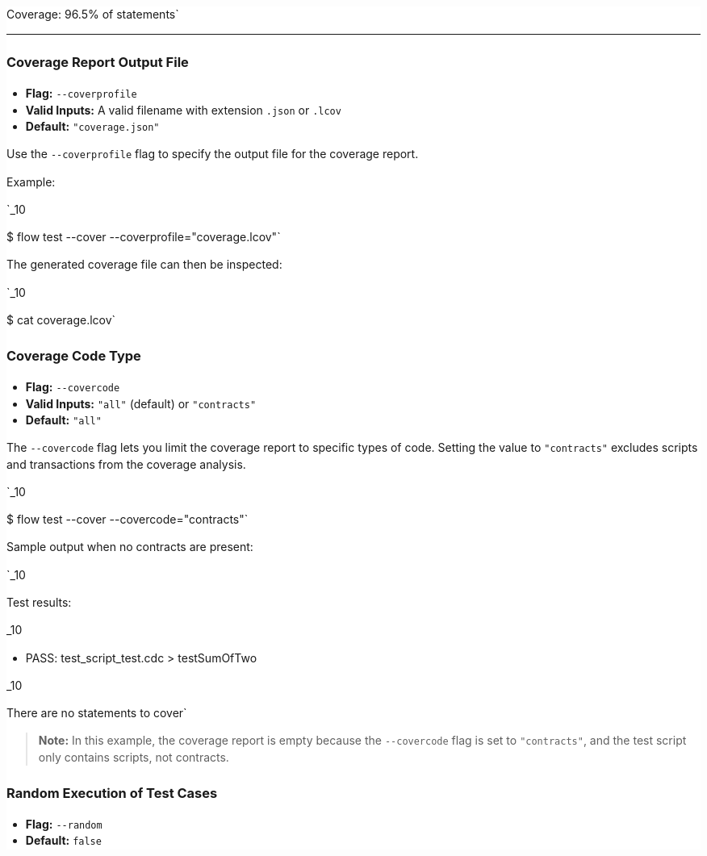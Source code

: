 Coverage: 96.5% of statements`

---

### Coverage Report Output File[​](#coverage-report-output-file "Direct link to Coverage Report Output File")

* **Flag:** `--coverprofile`
* **Valid Inputs:** A valid filename with extension `.json` or `.lcov`
* **Default:** `"coverage.json"`

Use the `--coverprofile` flag to specify the output file for the coverage report.

Example:

`_10

$ flow test --cover --coverprofile="coverage.lcov"`

The generated coverage file can then be inspected:

`_10

$ cat coverage.lcov`

### Coverage Code Type[​](#coverage-code-type "Direct link to Coverage Code Type")

* **Flag:** `--covercode`
* **Valid Inputs:** `"all"` (default) or `"contracts"`
* **Default:** `"all"`

The `--covercode` flag lets you limit the coverage report to specific types of code. Setting the value to `"contracts"` excludes scripts and transactions from the coverage analysis.

`_10

$ flow test --cover --covercode="contracts"`

Sample output when no contracts are present:

`_10

Test results:

_10

- PASS: test_script_test.cdc > testSumOfTwo

_10

There are no statements to cover`

> **Note:** In this example, the coverage report is empty because the `--covercode` flag is set to `"contracts"`, and the test script only contains scripts, not contracts.

### Random Execution of Test Cases[​](#random-execution-of-test-cases "Direct link to Random Execution of Test Cases")

* **Flag:** `--random`
* **Default:** `false`

